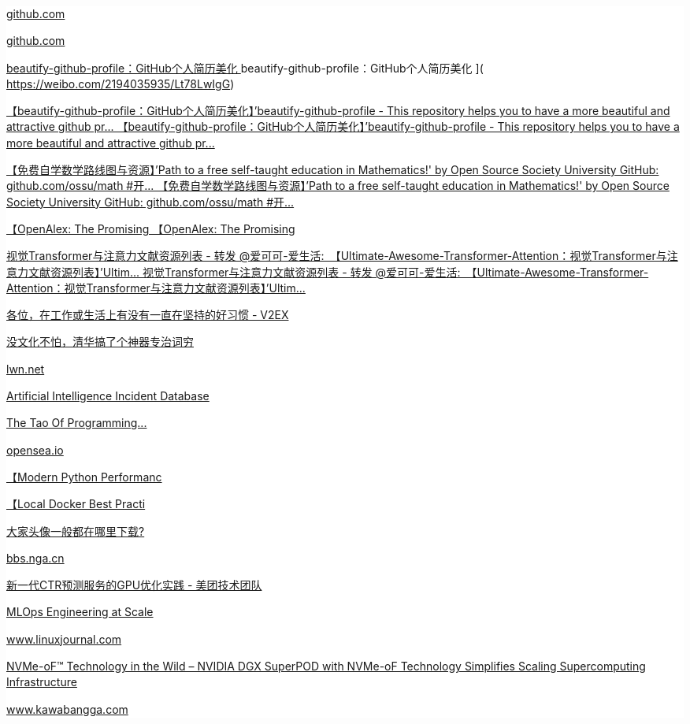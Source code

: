 [ github.com        ]( https://github.com/pikepdf/pikepdf)

[ github.com        ]( https://github.com/horance-liu/tensorflow-internals)

[ beautify-github-profile：GitHub个人简历美化 ]( https://weibo.com/2194035935/Lt78LwIgG)        beautify-github-profile：GitHub个人简历美化 ]( https://weibo.com/2194035935/Lt78LwIgG)

[ 【beautify-github-profile：GitHub个人简历美化】’beautify-github-profile - This repository helps you to have a more beautiful and attractive github pr...        【beautify-github-profile：GitHub个人简历美化】’beautify-github-profile - This repository helps you to have a more beautiful and attractive github pr... ]( https://weibo.com/1402400261/Lt6HFB1Ab)

[ 【免费自学数学路线图与资源】’Path to a free self-taught education in Mathematics!' by Open Source Society University GitHub: github.com/ossu/math #开...        【免费自学数学路线图与资源】’Path to a free self-taught education in Mathematics!' by Open Source Society University GitHub: github.com/ossu/math #开... ]( https://weibo.com/1402400261/Lt7pVyuHR)

[ 【OpenAlex: The Promising        【OpenAlex: The Promising ]( https://weibo.com/1715118170/Lt6Jv9NaO)

[ 视觉Transformer与注意力文献资源列表 - 转发 @爱可可-爱生活: 【Ultimate-Awesome-Transformer-Attention：视觉Transformer与注意力文献资源列表】’Ultim...        视觉Transformer与注意力文献资源列表 - 转发 @爱可可-爱生活: 【Ultimate-Awesome-Transformer-Attention：视觉Transformer与注意力文献资源列表】’Ultim... ]( https://weibo.com/1402400261/Ltego9kOs)

[ 各位，在工作或生活上有没有一直在坚持的好习惯 - V2EX        ]( https://www.v2ex.com/t/853078)

[ 没文化不怕，清华搞了个神器专治词穷        ]( https://m.thepaper.cn/newsDetail_forward_18102019)

[ ]( https://mp.weixin.qq.com/s?__biz=MzU5ODY2MTk3Nw==&mid=2247487553&idx=1&sn=b24be77fa0a24465348c2f0790f14694&chksm=fe419e77c93617615764eb1bbc4d9e7c32949c1d42230cfcfe325436ae28b3bcfd561f1c4c71&mpshare=1&srcid=0517QzsOIfOPftpz3poXXkDz&sharer_sharetime=1652751)

[ lwn.net        ]( https://lwn.net/Articles/893686/?continueFlag=1f88d983fafc50022651122b42f084a0)

[ Artificial Intelligence Incident Database        ]( https://incidentdatabase.ai/apps/discover?display=details&lang=en&page=1)

[ The Tao Of Programming...        ]( https://weibo.com/2194035935/Lto0U130P)

[ opensea.io        ]( https://opensea.io/collection/beanzofficial)

[ 【Modern Python Performanc        ]( https://weibo.com/1715118170/Ltk5Df7OA)

[ 【Local Docker Best Practi        ]( https://weibo.com/1715118170/LtkSl6toX)

[ 大家头像一般都在哪里下载?        ]( https://www.v2ex.com/t/853148)

[ bbs.nga.cn        ]( https://bbs.nga.cn/thread.php?fid=-1459709)

[ 新一代CTR预测服务的GPU优化实践 - 美团技术团队        ]( https://tech.meituan.com/2021/09/09/ctr-gpu-practice.html)

[ MLOps Engineering at Scale        ]( https://salttiger.com/mlops-engineering-at-scale/)

[ www.linuxjournal.com        ]( https://www.linuxjournal.com/content/primer-container-security)

[ NVMe-oF™ Technology in the Wild – NVIDIA DGX SuperPOD with NVMe-oF Technology Simplifies Scaling Supercomputing Infrastructure        ]( https://nvmexpress.org/nvme-of-technology-in-the-wild-nvidia-dgx-superpod-with-nvme-of-technology-simplifies-scaling-supercomputing-infrastructure/)

[ www.kawabangga.com        ]( https://www.kawabangga.com/posts/4676)
